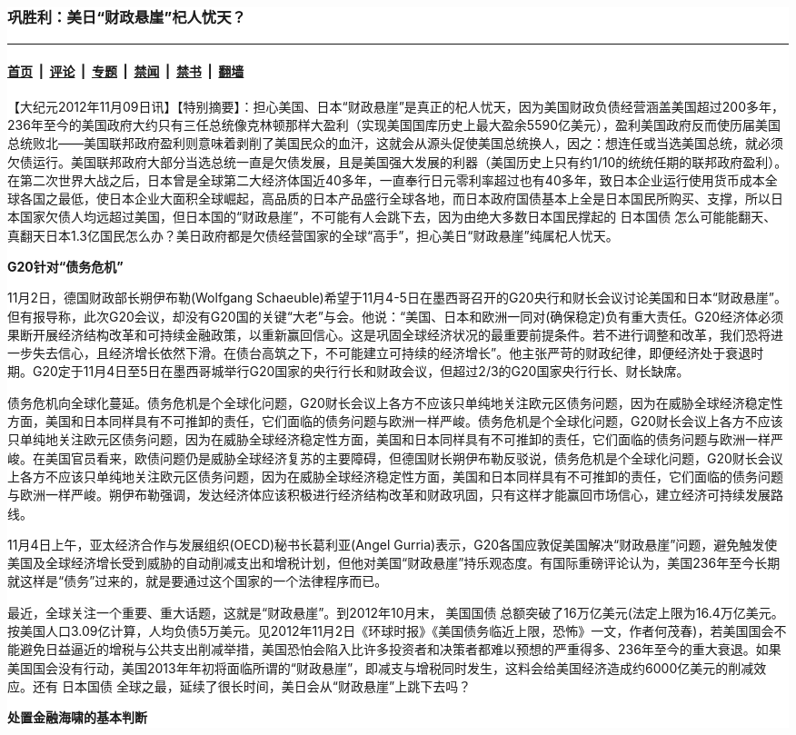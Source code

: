 ### 巩胜利：美日“财政悬崖”杞人忧天？

---

#### [首页](../../../..?n3725736) &nbsp;|&nbsp; [评论](../../../../../epoch-comment?n3725736) &nbsp;|&nbsp; [专题](../../../../../epoch-special?n3725736) &nbsp;|&nbsp; [禁闻](../../../../../epoch-news?n3725736) &nbsp;|&nbsp; [禁书](../../../../../books?n3725736) &nbsp;|&nbsp; [翻墙](https://github.com/gfw-breaker/nogfw/blob/master/README.md?n3725736)


<div class="post_content" id="artbody" itemprop="articleBody">
 
 <p>
  【大纪元2012年11月09日讯】【特别摘要】：担心美国、日本“财政悬崖”是真正的杞人忧天，因为美国财政负债经营涵盖美国超过200多年， 236年至今的美国政府大约只有三任总统像克林顿那样大盈利（实现美国国库历史上最大盈余5590亿美元），盈利美国政府反而使历届美国总统败北——美国联邦政府盈利则意味着剥削了美国民众的血汗，这就会从源头促使美国总统换人，因之：想连任或当选美国总统，就必须欠债运行。美国联邦政府大部分当选总统一直是欠债发展，且是美国强大发展的利器（美国历史上只有约1/10的统统任期的联邦政府盈利）。在第二次世界大战之后，日本曾是全球第二大经济体国近40多年，一直奉行日元零利率超过也有40多年，致日本企业运行使用货币成本全球各国之最低，使日本企业大面积全球崛起，高品质的日本产品盛行全球各地，而日本政府国债基本上全是日本国民所购买、支撑，所以日本国家欠债人均远超过美国，但日本国的“财政悬崖”，不可能有人会跳下去，因为由绝大多数日本国民撑起的
  <ok href="https://www.epochtimes.com/gb/tag/%E6%97%A5%E6%9C%AC%E5%9B%BD%E5%80%BA.html">
   日本国债
  </ok>
  怎么可能能翻天、真翻天日本1.3亿国民怎么办？美日政府都是欠债经营国家的全球“高手”，担心美日“财政悬崖”纯属杞人忧天。
 </p>
 <p>
  <b>
   G20针对“债务危机”
  </b>
 </p>
 <p>
  11月2日，德国财政部长朔伊布勒(Wolfgang Schaeuble)希望于11月4-5日在墨西哥召开的G20央行和财长会议讨论美国和日本“财政悬崖”。但有报导称，此次G20会议，却没有G20国的关键“大老”与会。他说：“美国、日本和欧洲一同对(确保稳定)负有重大责任。G20经济体必须果断开展经济结构改革和可持续金融政策，以重新赢回信心。这是巩固全球经济状况的最重要前提条件。若不进行调整和改革，我们恐将进一步失去信心，且经济增长依然下滑。在债台高筑之下，不可能建立可持续的经济增长”。他主张严苛的财政纪律，即便经济处于衰退时期。G20定于11月4日至5日在墨西哥城举行G20国家的央行行长和财政会议，但超过2/3的G20国家央行行长、财长缺席。
 </p>
 <p>
  债务危机向全球化蔓延。债务危机是个全球化问题，G20财长会议上各方不应该只单纯地关注欧元区债务问题，因为在威胁全球经济稳定性方面，美国和日本同样具有不可推卸的责任，它们面临的债务问题与欧洲一样严峻。债务危机是个全球化问题，G20财长会议上各方不应该只单纯地关注欧元区债务问题，因为在威胁全球经济稳定性方面，美国和日本同样具有不可推卸的责任，它们面临的债务问题与欧洲一样严峻。在美国官员看来，欧债问题仍是威胁全球经济复苏的主要障碍，但德国财长朔伊布勒反驳说，债务危机是个全球化问题，G20财长会议上各方不应该只单纯地关注欧元区债务问题，因为在威胁全球经济稳定性方面，美国和日本同样具有不可推卸的责任，它们面临的债务问题与欧洲一样严峻。朔伊布勒强调，发达经济体应该积极进行经济结构改革和财政巩固，只有这样才能赢回市场信心，建立经济可持续发展路线。
 </p>
 <p>
  11月4日上午，亚太经济合作与发展组织(OECD)秘书长葛利亚(Angel Gurria)表示，G20各国应敦促美国解决“财政悬崖”问题，避免触发使美国及全球经济增长受到威胁的自动削减支出和增税计划，但他对美国“财政悬崖”持乐观态度。有国际重磅评论认为，美国236年至今长期就这样是“债务”过来的，就是要通过这个国家的一个法律程序而已。
 </p>
 <p>
  最近，全球关注一个重要、重大话题，这就是“财政悬崖”。到2012年10月末，
  <ok href="https://www.epochtimes.com/gb/tag/%E7%BE%8E%E5%9B%BD%E5%9B%BD%E5%80%BA.html">
   美国国债
  </ok>
  总额突破了16万亿美元(法定上限为16.4万亿美元。按美国人口3.09亿计算，人均负债5万美元。见2012年11月2日《环球时报》《美国债务临近上限，恐怖》一文，作者何茂春)，若美国国会不能避免日益逼近的增税与公共支出削减举措，美国恐怕会陷入比许多投资者和决策者都难以预想的严重得多、236年至今的重大衰退。如果美国国会没有行动，美国2013年年初将面临所谓的“财政悬崖”，即减支与增税同时发生，这料会给美国经济造成约6000亿美元的削减效应。还有
  <ok href="https://www.epochtimes.com/gb/tag/%E6%97%A5%E6%9C%AC%E5%9B%BD%E5%80%BA.html">
   日本国债
  </ok>
  全球之最，延续了很长时间，美日会从“财政悬崖”上跳下去吗？
 </p>
 <p>
  <b>
   处置金融海啸的基本判断
  </b>
 </p>